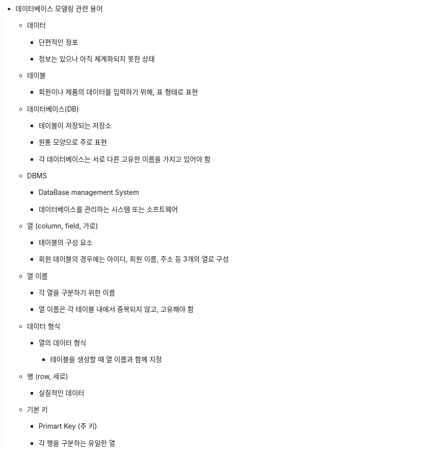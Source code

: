 

- 데이터베이스 모델링 관련 용어

  - 데이터

    - 단편적인 정포

    - 정보는 있으나 아직 체계화되지 못한 상태

      

  - 테이블

    - 회원이나 제품의 데이터를 입력하기 위해, 표 형태로 표현

      

  - 데이터베이스(DB)

    - 테이블이 저장되는 저장소

    - 원통 모양으로 주로 표현

    - 각 데이터베이스는 서로 다른 고유한 이름을 가지고 있어야 함

      

  - DBMS

    - DataBase management System

    - 데이터베이스를 관리하는 시스템 또는 소프트웨어

      

  - 열 (column, field, 가로)

    - 테이블의 구성 요소

    - 회원 테이블의 경우에는 아이디, 회원 이름, 주소 등 3개의 열로 구성

      

  - 열 이름

    - 각 열을 구분하기 위한 이름

    - 열 이름은 각 테이블 내에서 중복되지 않고, 고유해야 함

      

  - 데이터 형식

    - 열의 데이터 형식

      - 테이블을 생성할 때 열 이름과 함께 지정

        

  - 행 (row, 세로)

    - 실질적인 데이터

      

  - 기본 키

    - Primart Key (주 키)

    - 각 행을 구분하는 유일한 열
